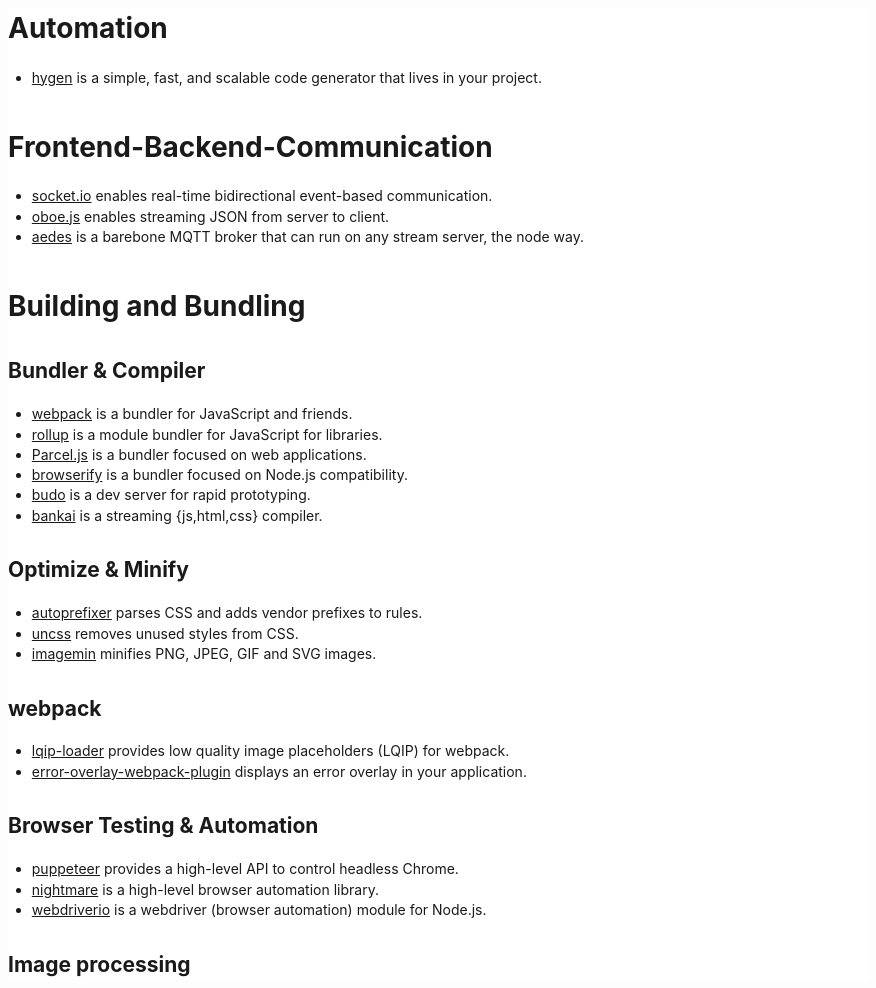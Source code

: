 # Automation

* [hygen](https://github.com/jondot/hygen) is a simple, fast, and scalable code generator that lives in your project.

# Frontend-Backend-Communication

* [socket.io](http://socket.io/) enables real-time bidirectional event-based communication.
* [oboe.js](https://github.com/jimhigson/oboe.js) enables streaming JSON from server to client.
* [aedes](https://github.com/mcollina/aedes) is a barebone MQTT broker that can run on any stream server, the node way.

# Building and Bundling

## Bundler & Compiler

* [webpack](https://github.com/webpack/webpack) is a bundler for JavaScript and friends.
* [rollup](https://github.com/rollup/rollup) is a module bundler for JavaScript for libraries.
* [Parcel.js](https://parceljs.org/) is a bundler focused on web applications.
* [browserify](https://github.com/substack/node-browserify) is a bundler focused on Node.js compatibility.
* [budo](https://github.com/mattdesl/budo) is a dev server for rapid prototyping.
* [bankai](https://github.com/yoshuawuyts/bankai) is a streaming {js,html,css} compiler.

## Optimize & Minify

* [autoprefixer](https://github.com/postcss/autoprefixer) parses CSS and adds vendor prefixes to rules.
* [uncss](https://github.com/giakki/uncss) removes unused styles from CSS.
* [imagemin](https://github.com/imagemin/imagemin) minifies PNG, JPEG, GIF and SVG images.

## webpack

* [lqip-loader](https://github.com/zouhir/lqip-loader) provides low quality image placeholders (LQIP) for webpack.
* [error-overlay-webpack-plugin](https://github.com/smooth-code/error-overlay-webpack-plugin) displays an error overlay in your application.

## Browser Testing & Automation 

* [puppeteer](https://github.com/GoogleChrome/puppeteer) provides a high-level API to control headless Chrome.
* [nightmare](https://github.com/segmentio/nightmare) is a high-level browser automation library.
* [webdriverio](https://github.com/webdriverio/webdriverio/) is a webdriver (browser automation) module for Node.js.

## Image processing
